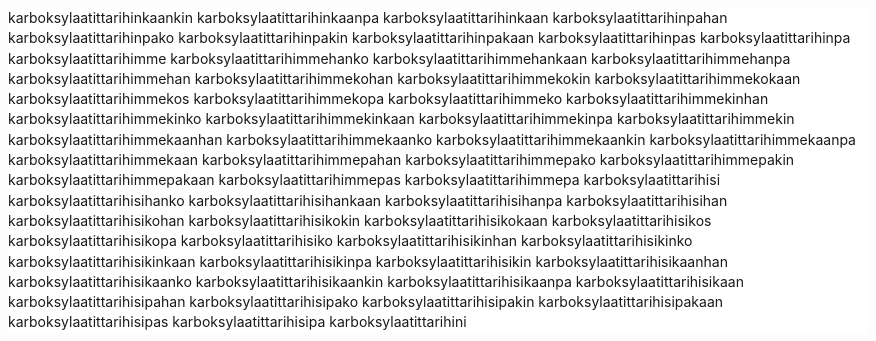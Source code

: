 karboksylaatittarihinkaankin
karboksylaatittarihinkaanpa
karboksylaatittarihinkaan
karboksylaatittarihinpahan
karboksylaatittarihinpako
karboksylaatittarihinpakin
karboksylaatittarihinpakaan
karboksylaatittarihinpas
karboksylaatittarihinpa
karboksylaatittarihimme
karboksylaatittarihimmehanko
karboksylaatittarihimmehankaan
karboksylaatittarihimmehanpa
karboksylaatittarihimmehan
karboksylaatittarihimmekohan
karboksylaatittarihimmekokin
karboksylaatittarihimmekokaan
karboksylaatittarihimmekos
karboksylaatittarihimmekopa
karboksylaatittarihimmeko
karboksylaatittarihimmekinhan
karboksylaatittarihimmekinko
karboksylaatittarihimmekinkaan
karboksylaatittarihimmekinpa
karboksylaatittarihimmekin
karboksylaatittarihimmekaanhan
karboksylaatittarihimmekaanko
karboksylaatittarihimmekaankin
karboksylaatittarihimmekaanpa
karboksylaatittarihimmekaan
karboksylaatittarihimmepahan
karboksylaatittarihimmepako
karboksylaatittarihimmepakin
karboksylaatittarihimmepakaan
karboksylaatittarihimmepas
karboksylaatittarihimmepa
karboksylaatittarihisi
karboksylaatittarihisihanko
karboksylaatittarihisihankaan
karboksylaatittarihisihanpa
karboksylaatittarihisihan
karboksylaatittarihisikohan
karboksylaatittarihisikokin
karboksylaatittarihisikokaan
karboksylaatittarihisikos
karboksylaatittarihisikopa
karboksylaatittarihisiko
karboksylaatittarihisikinhan
karboksylaatittarihisikinko
karboksylaatittarihisikinkaan
karboksylaatittarihisikinpa
karboksylaatittarihisikin
karboksylaatittarihisikaanhan
karboksylaatittarihisikaanko
karboksylaatittarihisikaankin
karboksylaatittarihisikaanpa
karboksylaatittarihisikaan
karboksylaatittarihisipahan
karboksylaatittarihisipako
karboksylaatittarihisipakin
karboksylaatittarihisipakaan
karboksylaatittarihisipas
karboksylaatittarihisipa
karboksylaatittarihini